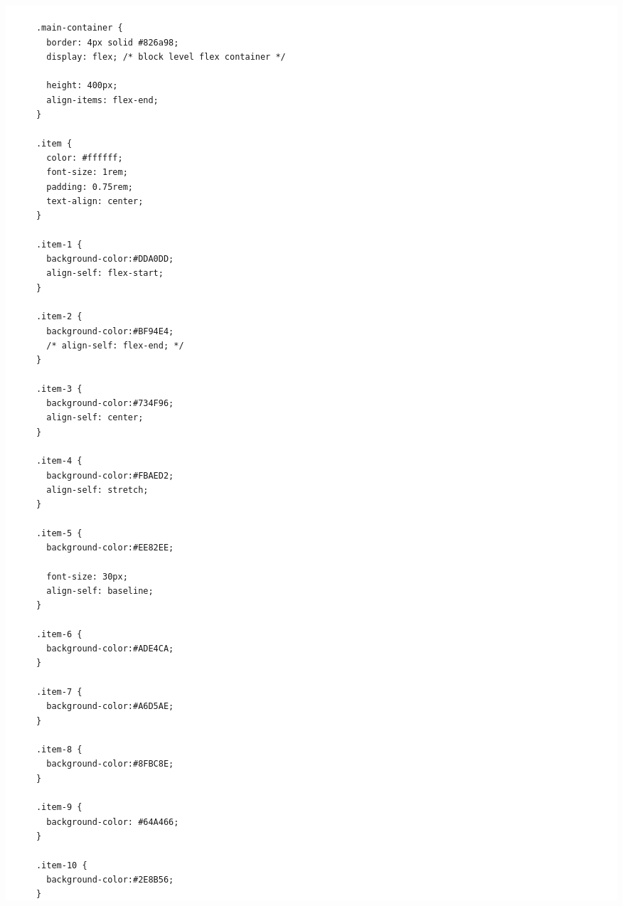 ```html

      .main-container {
        border: 4px solid #826a98;
        display: flex; /* block level flex container */
        
        height: 400px;
        align-items: flex-end;
      }

      .item {
        color: #ffffff;
        font-size: 1rem;
        padding: 0.75rem;
        text-align: center;
      }

      .item-1 {
        background-color:#DDA0DD;
        align-self: flex-start;
      }

      .item-2 {
        background-color:#BF94E4;
        /* align-self: flex-end; */
      }

      .item-3 {
        background-color:#734F96;
        align-self: center;
      }

      .item-4 {
        background-color:#FBAED2;
        align-self: stretch;
      }

      .item-5 {
        background-color:#EE82EE;

        font-size: 30px;
        align-self: baseline;
      }
      
      .item-6 {
        background-color:#ADE4CA;
      }

      .item-7 {
        background-color:#A6D5AE;
      }

      .item-8 {
        background-color:#8FBC8E;
      }

      .item-9 {
        background-color: #64A466;
      }
      
      .item-10 {
        background-color:#2E8B56;
      }

```